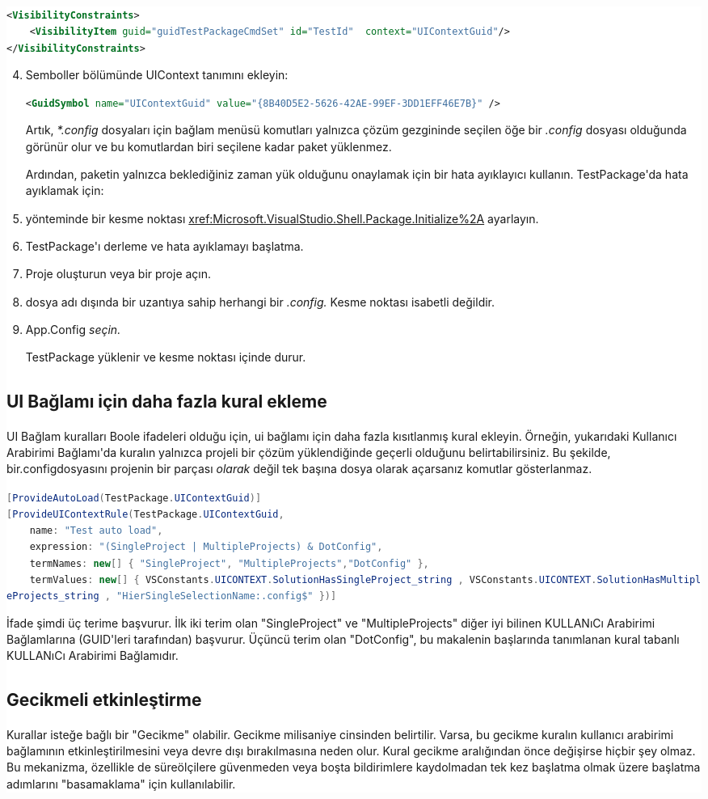    ```xml
   <VisibilityConstraints>
       <VisibilityItem guid="guidTestPackageCmdSet" id="TestId"  context="UIContextGuid"/>
   </VisibilityConstraints>
   ```

4. Semboller bölümünde UIContext tanımını ekleyin:

   ```xml
   <GuidSymbol name="UIContextGuid" value="{8B40D5E2-5626-42AE-99EF-3DD1EFF46E7B}" />
   ```

    Artık, *\*.config* dosyaları için bağlam menüsü komutları yalnızca çözüm gezgininde seçilen öğe bir *.config* dosyası olduğunda görünür olur ve bu komutlardan biri seçilene kadar paket yüklenmez.

   Ardından, paketin yalnızca beklediğiniz zaman yük olduğunu onaylamak için bir hata ayıklayıcı kullanın. TestPackage'da hata ayıklamak için:

5. yönteminde bir kesme noktası <xref:Microsoft.VisualStudio.Shell.Package.Initialize%2A> ayarlayın.

6. TestPackage'ı derleme ve hata ayıklamayı başlatma.

7. Proje oluşturun veya bir proje açın.

8. dosya adı dışında bir uzantıya sahip herhangi bir *.config.* Kesme noktası isabetli değildir.

9. App.Config *seçin.*

   TestPackage yüklenir ve kesme noktası içinde durur.

## <a name="add-more-rules-for-ui-context"></a>UI Bağlamı için daha fazla kural ekleme
 UI Bağlam kuralları Boole ifadeleri olduğu için, ui bağlamı için daha fazla kısıtlanmış kural ekleyin. Örneğin, yukarıdaki Kullanıcı Arabirimi Bağlamı'da kuralın yalnızca projeli bir çözüm yüklendiğinde geçerli olduğunu belirtabilirsiniz. Bu şekilde, bir.configdosyasını projenin bir parçası *olarak* değil tek başına dosya olarak açarsanız komutlar gösterlanmaz.

```csharp
[ProvideAutoLoad(TestPackage.UIContextGuid)]
[ProvideUIContextRule(TestPackage.UIContextGuid,
    name: "Test auto load",
    expression: "(SingleProject | MultipleProjects) & DotConfig",
    termNames: new[] { "SingleProject", "MultipleProjects","DotConfig" },
    termValues: new[] { VSConstants.UICONTEXT.SolutionHasSingleProject_string , VSConstants.UICONTEXT.SolutionHasMultipleProjects_string , "HierSingleSelectionName:.config$" })]
```

 İfade şimdi üç terime başvurur. İlk iki terim olan "SingleProject" ve "MultipleProjects" diğer iyi bilinen KULLANıCı Arabirimi Bağlamlarına (GUID'leri tarafından) başvurur. Üçüncü terim olan "DotConfig", bu makalenin başlarında tanımlanan kural tabanlı KULLANıCı Arabirimi Bağlamıdır.

## <a name="delayed-activation"></a>Gecikmeli etkinleştirme
 Kurallar isteğe bağlı bir "Gecikme" olabilir. Gecikme milisaniye cinsinden belirtilir. Varsa, bu gecikme kuralın kullanıcı arabirimi bağlamının etkinleştirilmesini veya devre dışı bırakılmasına neden olur. Kural gecikme aralığından önce değişirse hiçbir şey olmaz. Bu mekanizma, özellikle de süreölçilere güvenmeden veya boşta bildirimlere kaydolmadan tek kez başlatma olmak üzere başlatma adımlarını "basamaklama" için kullanılabilir.
